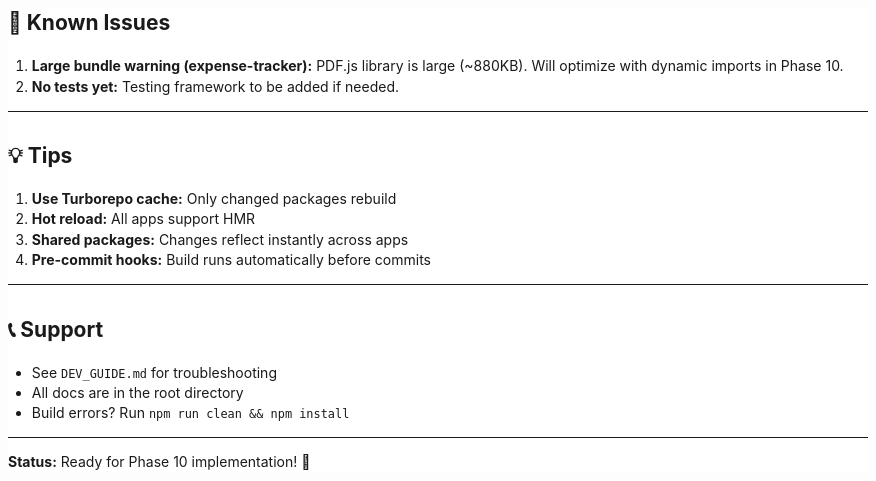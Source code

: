 
## 🐛 Known Issues

1. **Large bundle warning (expense-tracker):** PDF.js library is large (~880KB). Will optimize with dynamic imports in Phase 10.
2. **No tests yet:** Testing framework to be added if needed.

---

## 💡 Tips

1. **Use Turborepo cache:** Only changed packages rebuild
2. **Hot reload:** All apps support HMR
3. **Shared packages:** Changes reflect instantly across apps
4. **Pre-commit hooks:** Build runs automatically before commits

---

## 📞 Support

- See `DEV_GUIDE.md` for troubleshooting
- All docs are in the root directory
- Build errors? Run `npm run clean && npm install`

---

**Status:** Ready for Phase 10 implementation! 🚀
